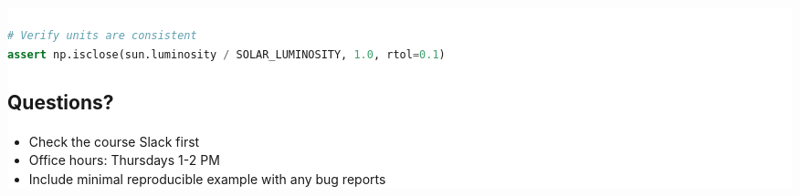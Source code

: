 ```python

# Verify units are consistent
assert np.isclose(sun.luminosity / SOLAR_LUMINOSITY, 1.0, rtol=0.1)
```

## Questions?

- Check the course Slack first
- Office hours: Thursdays 1-2 PM
- Include minimal reproducible example with any bug reports